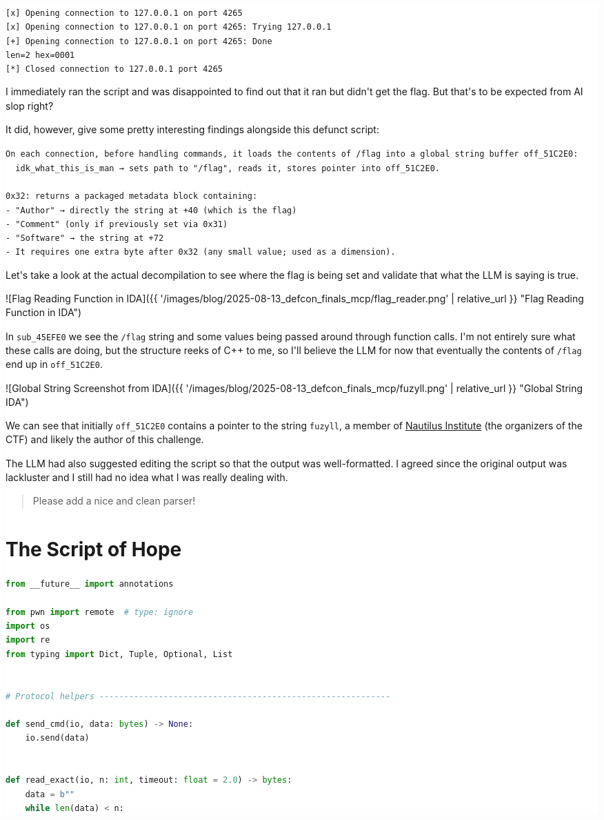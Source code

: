 
```console
[x] Opening connection to 127.0.0.1 on port 4265
[x] Opening connection to 127.0.0.1 on port 4265: Trying 127.0.0.1
[+] Opening connection to 127.0.0.1 on port 4265: Done
len=2 hex=0001
[*] Closed connection to 127.0.0.1 port 4265
```


I immediately ran the script and was disappointed to find out that it ran but didn't get the flag.
But that's to be expected from AI slop right?

It did, however, give some pretty interesting findings alongside this defunct script:

```console
On each connection, before handling commands, it loads the contents of /flag into a global string buffer off_51C2E0:
  idk_what_this_is_man → sets path to "/flag", reads it, stores pointer into off_51C2E0.

0x32: returns a packaged metadata block containing:
- "Author" → directly the string at +40 (which is the flag)
- "Comment" (only if previously set via 0x31)
- "Software" → the string at +72
- It requires one extra byte after 0x32 (any small value; used as a dimension).
```

Let's take a look at the actual decompilation to see where the flag is being set and validate that what the LLM is saying is true.

![Flag Reading Function in IDA]({{ '/images/blog/2025-08-13_defcon_finals_mcp/flag_reader.png' | relative_url }} "Flag Reading Function in IDA")

In `sub_45EFE0` we see the `/flag` string and some values being passed around through function calls.
I'm not entirely sure what these calls are doing, but the structure reeks of C++ to me, so I'll believe the LLM for now that eventually the contents of `/flag` end up in `off_51C2E0`.

![Global String Screenshot from IDA]({{ '/images/blog/2025-08-13_defcon_finals_mcp/fuzyll.png' | relative_url }} "Global String IDA")

We can see that initially `off_51C2E0` contains a pointer to the string `fuzyll`, a member of [Nautilus Institute](https://nautilus.institute/) (the organizers of the CTF) and likely the author of this challenge.

The LLM had also suggested editing the script so that the output was well-formatted.
I agreed since the original output was lackluster and I still had no idea what I was really dealing with.
> Please add a nice and clean parser!

# The Script of Hope

```python
from __future__ import annotations

from pwn import remote  # type: ignore
import os
import re
from typing import Dict, Tuple, Optional, List


# Protocol helpers -----------------------------------------------------------

def send_cmd(io, data: bytes) -> None:
    io.send(data)


def read_exact(io, n: int, timeout: float = 2.0) -> bytes:
    data = b""
    while len(data) < n:
```